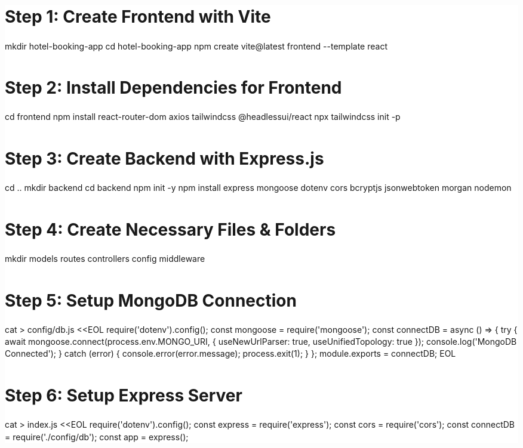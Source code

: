 # Step 1: Create Frontend with Vite
mkdir hotel-booking-app
cd hotel-booking-app
npm create vite@latest frontend --template react

# Step 2: Install Dependencies for Frontend
cd frontend
npm install react-router-dom axios tailwindcss @headlessui/react
npx tailwindcss init -p

# Step 3: Create Backend with Express.js
cd ..
mkdir backend
cd backend
npm init -y
npm install express mongoose dotenv cors bcryptjs jsonwebtoken morgan nodemon

# Step 4: Create Necessary Files & Folders
mkdir models routes controllers config middleware

# Step 5: Setup MongoDB Connection
cat > config/db.js <<EOL
require('dotenv').config();
const mongoose = require('mongoose');
const connectDB = async () => {
  try {
    await mongoose.connect(process.env.MONGO_URI, {
      useNewUrlParser: true,
      useUnifiedTopology: true
    });
    console.log('MongoDB Connected');
  } catch (error) {
    console.error(error.message);
    process.exit(1);
  }
};
module.exports = connectDB;
EOL

# Step 6: Setup Express Server
cat > index.js <<EOL
require('dotenv').config();
const express = require('express');
const cors = require('cors');
const connectDB = require('./config/db');
const app = express();
